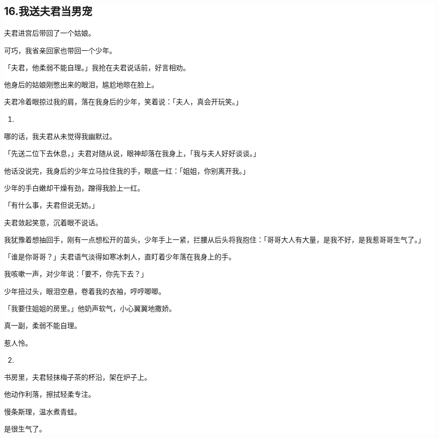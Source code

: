 ## 16.我送夫君当男宠
夫君进宫后带回了一个姑娘。


可巧，我省亲回家也带回一个少年。


「夫君，他柔弱不能自理。」我抢在夫君说话前，好言相劝。


他身后的姑娘刚憋出来的眼泪，尴尬地晾在脸上。


夫君冷着眼掠过我的肩，落在我身后的少年，笑着说：「夫人，真会开玩笑。」


1.


哪的话，我夫君从未觉得我幽默过。


「先送二位下去休息，」夫君对随从说，眼神却落在我身上，「我与夫人好好谈谈。」


他话没说完，我身后的少年立马拉住我的手，眼底一红：「姐姐，你别离开我。」


少年的手白嫩却干燥有劲，蹭得我脸上一红。


「有什么事，夫君但说无妨。」


夫君敛起笑意，沉着眼不说话。


我犹豫着想抽回手，刚有一点想松开的苗头，少年手上一紧，拦腰从后头将我抱住：「哥哥大人有大量，是我不好，是我惹哥哥生气了。」


「谁是你哥哥？」夫君语气淡得如寒冰刺人，直盯着少年落在我身上的手。


我咳嗽一声，对少年说：「要不，你先下去？」


少年扭过头，眼泪空悬，卷着我的衣袖，哼哼唧唧。


「我要住姐姐的房里。」他奶声软气，小心翼翼地撒娇。


真一副，柔弱不能自理。


惹人怜。


2.


书房里，夫君轻抹梅子茶的杯沿，架在炉子上。


他动作利落，擦拭轻柔专注。


慢条斯理，温水煮青蛙。


是很生气了。
